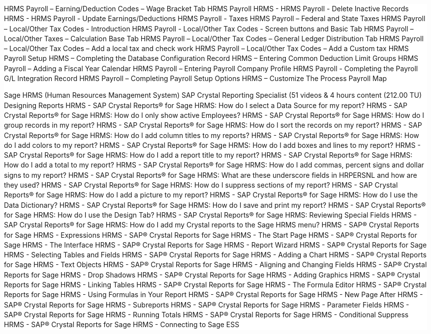 HRMS Payroll – Earning/Deduction Codes – Wage Bracket Tab
HRMS Payroll
HRMS - HRMS Payroll - Delete Inactive Records
HRMS - HRMS Payroll - Update Earnings/Deductions
HRMS Payroll - Taxes
HRMS Payroll – Federal and State Taxes
HRMS Payroll – Local/Other Tax Codes - Introduction
HRMS Payroll - Local/Other Tax Codes - Screen buttons and Basic Tab
HRMS Payroll – Local/Other Taxes – Calculation Base Tab
HRMS Payroll – Local/Other Tax Codes – General Ledger Distribution Tab
HRMS Payroll – Local/Other Tax Codes – Add a local tax and check work
HRMS Payroll – Local/Other Tax Codes – Add a Custom tax
HRMS Payroll Setup
HRMS – Completing the Database Configuration Record
HRMS – Entering Common Deduction Limit Groups
HRMS Payroll – Adding a Fiscal Year Calendar
HRMS Payroll – Entering Payroll Company Profile
HRMS Payroll - Completing the Payroll G/L Integration Record
HRMS Payroll – Completing Payroll Setup Options
HRMS – Customize The Process Payroll Map



Sage HRMS (Human Resources Management System) SAP Crystal Reporting Specialist (51 videos & 4 hours content (212.00 TU)
	Designing Reports
HRMS - SAP Crystal Reports® for Sage HRMS: How do I select a Data Source for my report?
HRMS - SAP Crystal Reports® for Sage HRMS: How do I only show active Employees?
HRMS - SAP Crystal Reports® for Sage HRMS: How do I group records in my report?
HRMS - SAP Crystal Reports® for Sage HRMS: How do I sort the records on my report?
HRMS - SAP Crystal Reports® for Sage HRMS: How do I add column titles to my reports?
HRMS - SAP Crystal Reports® for Sage HRMS: How do I add colors to my report?
HRMS - SAP Crystal Reports® for Sage HRMS: How do I add boxes and lines to my report?
HRMS - SAP Crystal Reports® for Sage HRMS: How do I add a report title to my report?
HRMS - SAP Crystal Reports® for Sage HRMS: How do I add a total to my report?
HRMS - SAP Crystal Reports® for Sage HRMS: How do I add commas, percent signs and dollar signs to my report?
HRMS - SAP Crystal Reports® for Sage HRMS: What are these underscore fields in HRPERSNL and how are they used?
HRMS - SAP Crystal Reports® for Sage HRMS: How do I suppress sections of my report?
HRMS - SAP Crystal Reports® for Sage HRMS: How do I add a picture to my report?
HRMS - SAP Crystal Reports® for Sage HRMS: How do I use the Data Dictionary?
HRMS - SAP Crystal Reports® for Sage HRMS: How do I save and print my report?
HRMS - SAP Crystal Reports® for Sage HRMS: How do I use the Design Tab?
HRMS - SAP Crystal Reports® for Sage HRMS: Reviewing Special Fields
HRMS - SAP Crystal Reports® for Sage HRMS: How do I add my Crystal reports to the Sage HRMS menu?
HRMS - SAP® Crystal Reports for Sage HRMS - Expressions
HRMS - SAP® Crystal Reports for Sage HRMS - The Start Page
HRMS - SAP® Crystal Reports for Sage HRMS - The Interface
HRMS - SAP® Crystal Reports for Sage HRMS - Report Wizard
HRMS - SAP® Crystal Reports for Sage HRMS - Selecting Tables and Fields
HRMS - SAP® Crystal Reports for Sage HRMS - Adding a Chart
HRMS - SAP® Crystal Reports for Sage HRMS - Text Objects
HRMS - SAP® Crystal Reports for Sage HRMS - Aligning and Changing Fields
HRMS - SAP® Crystal Reports for Sage HRMS - Drop Shadows
HRMS - SAP® Crystal Reports for Sage HRMS - Adding Graphics
HRMS - SAP® Crystal Reports for Sage HRMS - Linking Tables
HRMS - SAP® Crystal Reports for Sage HRMS - The Formula Editor
HRMS - SAP® Crystal Reports for Sage HRMS - Using Formulas in Your Report
HRMS - SAP® Crystal Reports for Sage HRMS - New Page After
HRMS - SAP® Crystal Reports for Sage HRMS - Subreports
HRMS - SAP® Crystal Reports for Sage HRMS - Parameter Fields
HRMS - SAP® Crystal Reports for Sage HRMS - Running Totals
HRMS - SAP® Crystal Reports for Sage HRMS - Conditional Suppress
HRMS - SAP® Crystal Reports for Sage HRMS - Connecting to Sage ESS
